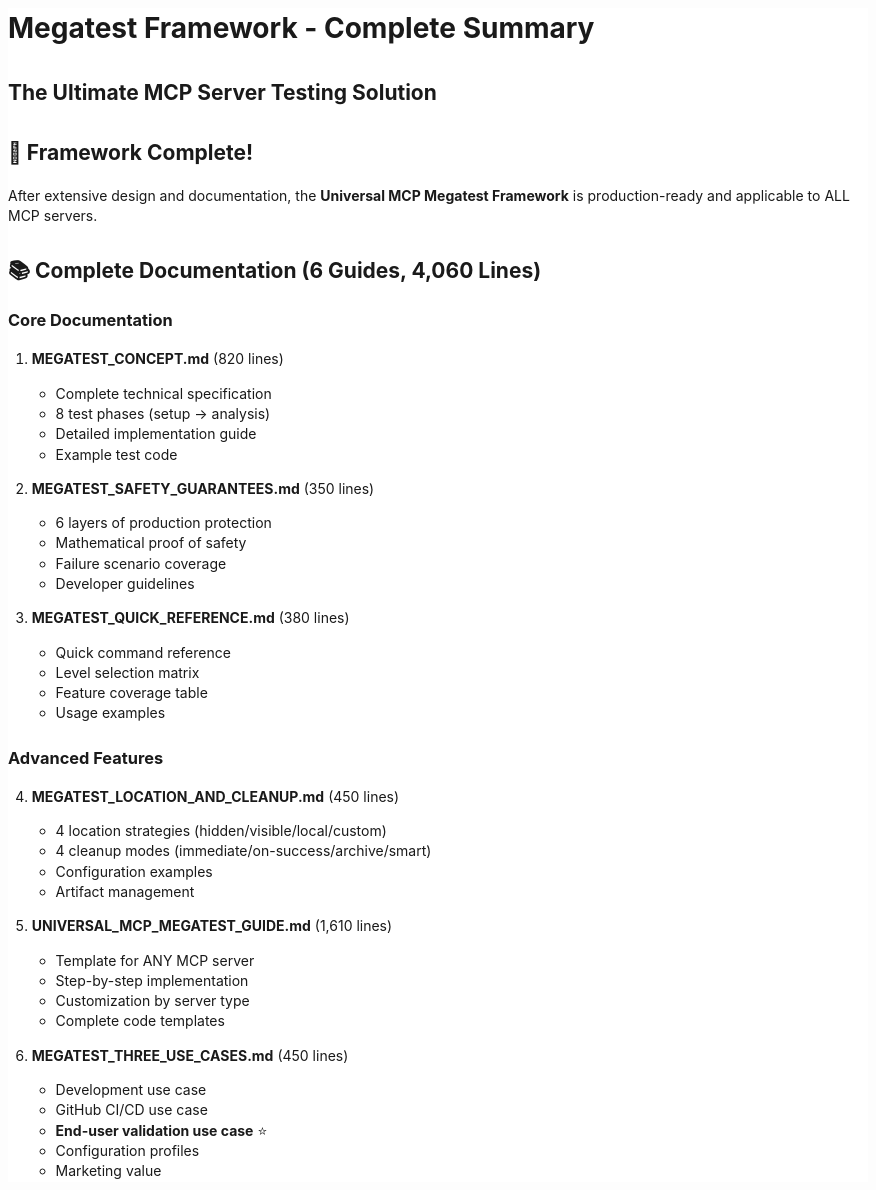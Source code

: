 # Megatest Framework - Complete Summary
## The Ultimate MCP Server Testing Solution

## 🎉 Framework Complete!

After extensive design and documentation, the **Universal MCP Megatest Framework** is production-ready and applicable to ALL MCP servers.

## 📚 Complete Documentation (6 Guides, 4,060 Lines)

### Core Documentation
1. **MEGATEST_CONCEPT.md** (820 lines)
   - Complete technical specification
   - 8 test phases (setup → analysis)
   - Detailed implementation guide
   - Example test code

2. **MEGATEST_SAFETY_GUARANTEES.md** (350 lines)
   - 6 layers of production protection
   - Mathematical proof of safety
   - Failure scenario coverage
   - Developer guidelines

3. **MEGATEST_QUICK_REFERENCE.md** (380 lines)
   - Quick command reference
   - Level selection matrix
   - Feature coverage table
   - Usage examples

### Advanced Features
4. **MEGATEST_LOCATION_AND_CLEANUP.md** (450 lines)
   - 4 location strategies (hidden/visible/local/custom)
   - 4 cleanup modes (immediate/on-success/archive/smart)
   - Configuration examples
   - Artifact management

5. **UNIVERSAL_MCP_MEGATEST_GUIDE.md** (1,610 lines)
   - Template for ANY MCP server
   - Step-by-step implementation
   - Customization by server type
   - Complete code templates

6. **MEGATEST_THREE_USE_CASES.md** (450 lines)
   - Development use case
   - GitHub CI/CD use case
   - **End-user validation use case** ⭐
   - Configuration profiles
   - Marketing value
